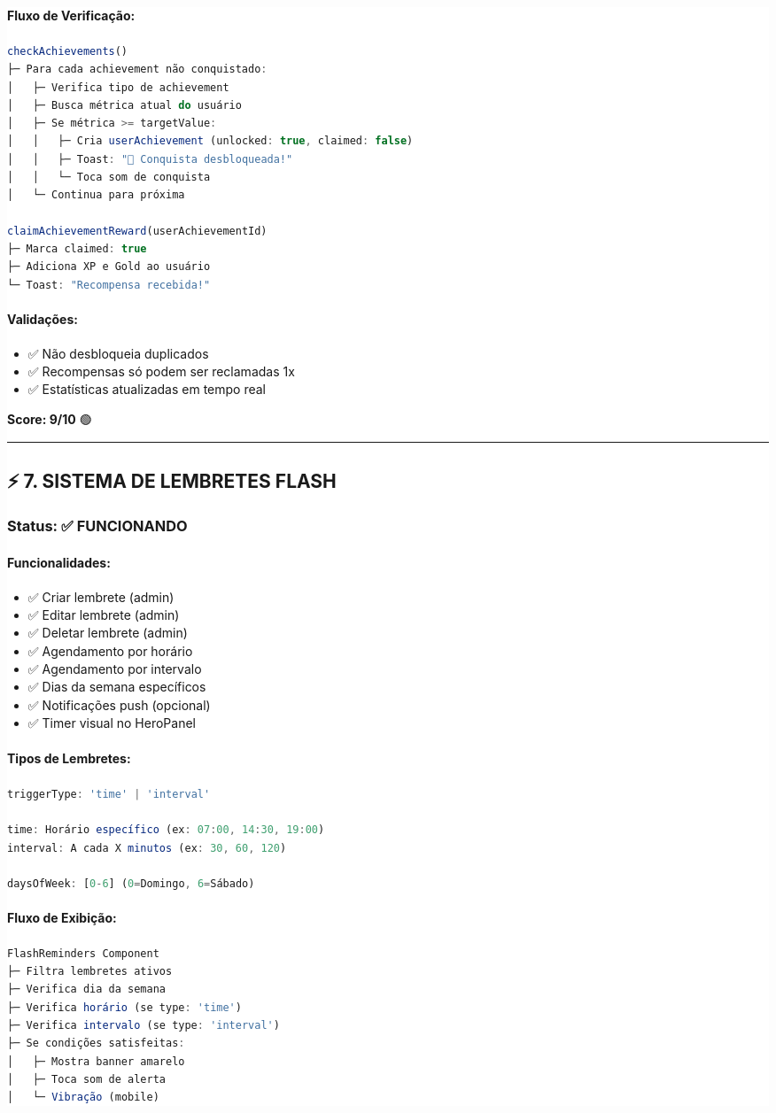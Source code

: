 #### Fluxo de Verificação:
```typescript
checkAchievements()
├─ Para cada achievement não conquistado:
│   ├─ Verifica tipo de achievement
│   ├─ Busca métrica atual do usuário
│   ├─ Se métrica >= targetValue:
│   │   ├─ Cria userAchievement (unlocked: true, claimed: false)
│   │   ├─ Toast: "🎉 Conquista desbloqueada!"
│   │   └─ Toca som de conquista
│   └─ Continua para próxima

claimAchievementReward(userAchievementId)
├─ Marca claimed: true
├─ Adiciona XP e Gold ao usuário
└─ Toast: "Recompensa recebida!"
```

#### Validações:
- ✅ Não desbloqueia duplicados
- ✅ Recompensas só podem ser reclamadas 1x
- ✅ Estatísticas atualizadas em tempo real

**Score: 9/10** 🟢

---

## ⚡ 7. SISTEMA DE LEMBRETES FLASH

### Status: ✅ FUNCIONANDO

#### Funcionalidades:
- ✅ Criar lembrete (admin)
- ✅ Editar lembrete (admin)
- ✅ Deletar lembrete (admin)
- ✅ Agendamento por horário
- ✅ Agendamento por intervalo
- ✅ Dias da semana específicos
- ✅ Notificações push (opcional)
- ✅ Timer visual no HeroPanel

#### Tipos de Lembretes:
```typescript
triggerType: 'time' | 'interval'

time: Horário específico (ex: 07:00, 14:30, 19:00)
interval: A cada X minutos (ex: 30, 60, 120)

daysOfWeek: [0-6] (0=Domingo, 6=Sábado)
```

#### Fluxo de Exibição:
```typescript
FlashReminders Component
├─ Filtra lembretes ativos
├─ Verifica dia da semana
├─ Verifica horário (se type: 'time')
├─ Verifica intervalo (se type: 'interval')
├─ Se condições satisfeitas:
│   ├─ Mostra banner amarelo
│   ├─ Toca som de alerta
│   └─ Vibração (mobile)
```
